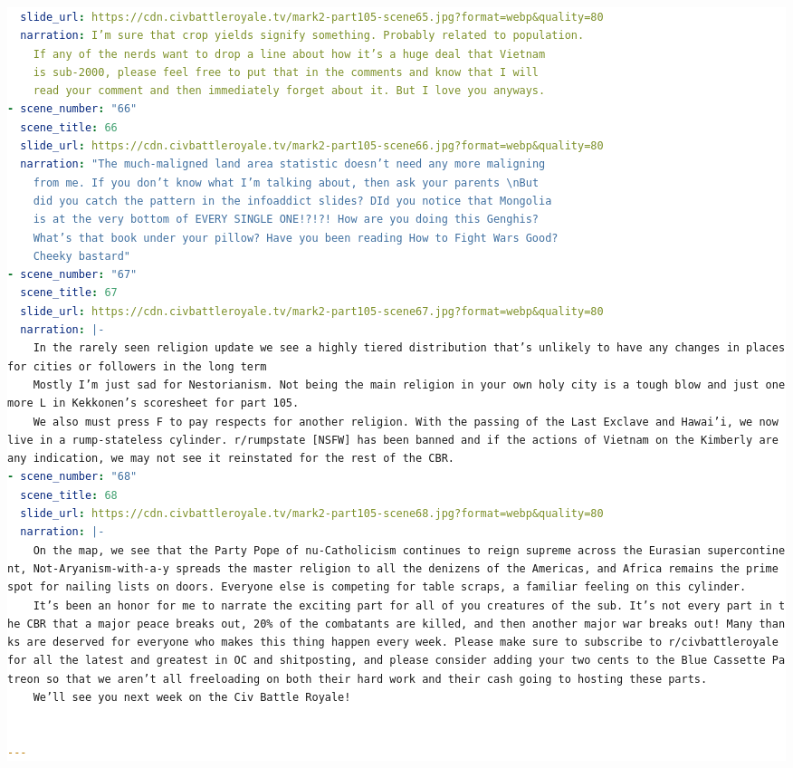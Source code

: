 ```yaml
  slide_url: https://cdn.civbattleroyale.tv/mark2-part105-scene65.jpg?format=webp&quality=80
  narration: I’m sure that crop yields signify something. Probably related to population.
    If any of the nerds want to drop a line about how it’s a huge deal that Vietnam
    is sub-2000, please feel free to put that in the comments and know that I will
    read your comment and then immediately forget about it. But I love you anyways.
- scene_number: "66"
  scene_title: 66
  slide_url: https://cdn.civbattleroyale.tv/mark2-part105-scene66.jpg?format=webp&quality=80
  narration: "The much-maligned land area statistic doesn’t need any more maligning
    from me. If you don’t know what I’m talking about, then ask your parents \nBut
    did you catch the pattern in the infoaddict slides? DId you notice that Mongolia
    is at the very bottom of EVERY SINGLE ONE!?!?! How are you doing this Genghis?
    What’s that book under your pillow? Have you been reading How to Fight Wars Good?
    Cheeky bastard"
- scene_number: "67"
  scene_title: 67
  slide_url: https://cdn.civbattleroyale.tv/mark2-part105-scene67.jpg?format=webp&quality=80
  narration: |-
    In the rarely seen religion update we see a highly tiered distribution that’s unlikely to have any changes in places for cities or followers in the long term
    Mostly I’m just sad for Nestorianism. Not being the main religion in your own holy city is a tough blow and just one more L in Kekkonen’s scoresheet for part 105.
    We also must press F to pay respects for another religion. With the passing of the Last Exclave and Hawai’i, we now live in a rump-stateless cylinder. r/rumpstate [NSFW] has been banned and if the actions of Vietnam on the Kimberly are any indication, we may not see it reinstated for the rest of the CBR.
- scene_number: "68"
  scene_title: 68
  slide_url: https://cdn.civbattleroyale.tv/mark2-part105-scene68.jpg?format=webp&quality=80
  narration: |-
    On the map, we see that the Party Pope of nu-Catholicism continues to reign supreme across the Eurasian supercontinent, Not-Aryanism-with-a-y spreads the master religion to all the denizens of the Americas, and Africa remains the prime spot for nailing lists on doors. Everyone else is competing for table scraps, a familiar feeling on this cylinder.
    It’s been an honor for me to narrate the exciting part for all of you creatures of the sub. It’s not every part in the CBR that a major peace breaks out, 20% of the combatants are killed, and then another major war breaks out! Many thanks are deserved for everyone who makes this thing happen every week. Please make sure to subscribe to r/civbattleroyale for all the latest and greatest in OC and shitposting, and please consider adding your two cents to the Blue Cassette Patreon so that we aren’t all freeloading on both their hard work and their cash going to hosting these parts.
    We’ll see you next week on the Civ Battle Royale!


---
```

